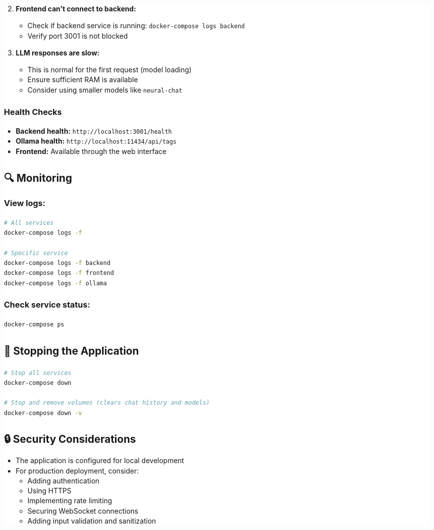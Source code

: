2. **Frontend can't connect to backend:**
   - Check if backend service is running: `docker-compose logs backend`
   - Verify port 3001 is not blocked

3. **LLM responses are slow:**
   - This is normal for the first request (model loading)
   - Ensure sufficient RAM is available
   - Consider using smaller models like `neural-chat`

### Health Checks

- **Backend health:** `http://localhost:3001/health`
- **Ollama health:** `http://localhost:11434/api/tags`
- **Frontend:** Available through the web interface

## 🔍 Monitoring

### View logs:
```bash
# All services
docker-compose logs -f

# Specific service
docker-compose logs -f backend
docker-compose logs -f frontend
docker-compose logs -f ollama
```

### Check service status:
```bash
docker-compose ps
```

## 🛑 Stopping the Application

```bash
# Stop all services
docker-compose down

# Stop and remove volumes (clears chat history and models)
docker-compose down -v
```

## 🔒 Security Considerations

- The application is configured for local development
- For production deployment, consider:
  - Adding authentication
  - Using HTTPS
  - Implementing rate limiting
  - Securing WebSocket connections
  - Adding input validation and sanitization
